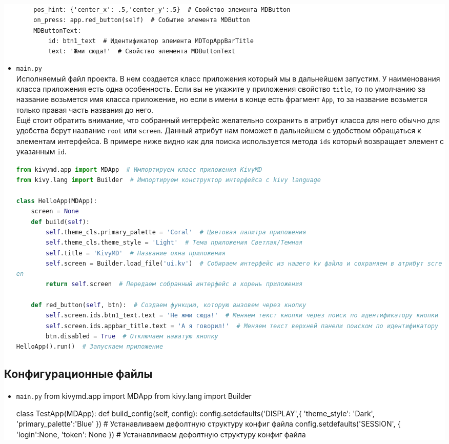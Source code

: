    ```kv
           pos_hint: {'center_x': .5,'center_y':.5}  # Свойство элемента MDButton
           on_press: app.red_button(self)  # Событие элемента MDButton
           MDButtonText:
               id: btn1_text  # Идентификатор элемента MDTopAppBarTitle
               text: 'Жми сюда!'  # Свойство элемента MDButtonText
   ```
  
  
* `main.py`  
   Исполняемый файл проекта. В нем создается класс приложения который мы в дальнейшем запустим.
   У наименования класса приложения есть одна особенность. Если вы не укажите у приложения свойство
   `title`, то по умолчанию за название возьмется имя класса приложение, но если в имени в конце есть
   фрагмент `App`, то за название возьмется только правая часть названия до него.  
   Ещё стоит обратить внимание, что собранный интерфейс желательно сохранить в атрибут класса для него
   обычно для удобства берут название `root` или `screen`. Данный атрибут нам поможет в дальнейшем с удобством
   обращаться к элементам интерфейса. В примере ниже видно как для поиска используется метода `ids` который
   возвращает элемент с указанным `id`. 
   ```python
   from kivymd.app import MDApp  # Импортируем класс приложения KivyMD
   from kivy.lang import Builder  # Импортируем конструктор интерфейса с kivy language
   
   class HelloApp(MDApp):
       screen = None
       def build(self):
           self.theme_cls.primary_palette = 'Coral'  # Цветовая палитра приложения
           self.theme_cls.theme_style = 'Light'  # Тема приложения Светлая/Темная
           self.title = 'KivyMD'  # Название окна приложения
           self.screen = Builder.load_file('ui.kv')  # Собираем интерфейс из нашего kv файла и сохраняем в атрибут screen
           return self.screen  # Передаем собранный интерфейс в корень приложения
   
       def red_button(self, btn):  # Создаем функцию, которую вызовем через кнопку
           self.screen.ids.btn1_text.text = 'Не жми сюда!'  # Меняем текст кнопки через поиск по идентификатору кнопки
           self.screen.ids.appbar_title.text = 'А я говорил!'  # Меняем текст верхней панели поиском по идентификатору
           btn.disabled = True  # Отключаем нажатую кнопку
   HelloApp().run()  # Запускаем приложение
   ```
  
## Конфигурационные файлы

* `main.py`
    from kivymd.app import MDApp
    from kivy.lang import Builder
    
    
    class TestApp(MDApp):
        def build_config(self, config):
            config.setdefaults('DISPLAY',{
                'theme_style': 'Dark',
                'primary_palette':'Blue'
            }) # Устанавливаем дефолтную структуру конфиг файла
            config.setdefaults('SESSION', {
                'login':None,
                'token': None
            }) # Устанавливаем дефолтную структуру конфиг файла
    